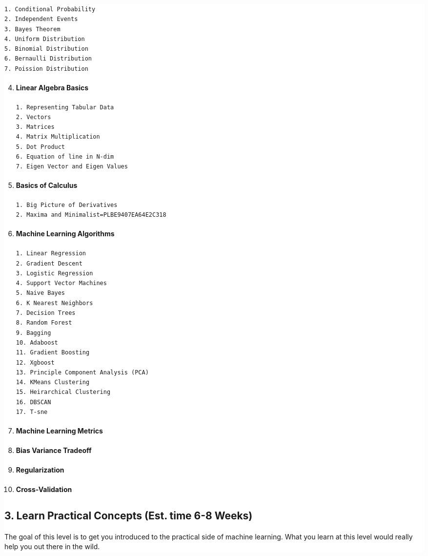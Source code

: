    ```
   1. Conditional Probability
   2. Independent Events
   3. Bayes Theorem
   4. Uniform Distribution
   5. Binomial Distribution
   6. Bernaulli Distribution
   7. Poission Distribution
   ```
4. #### Linear Algebra Basics
   ```
   1. Representing Tabular Data
   2. Vectors
   3. Matrices
   4. Matrix Multiplication
   5. Dot Product
   6. Equation of line in N-dim
   7. Eigen Vector and Eigen Values
   ```
5. #### Basics of Calculus
   ```
   1. Big Picture of Derivatives
   2. Maxima and Minimalist=PLBE9407EA64E2C318
   ```
6. #### Machine Learning Algorithms
   ```
   1. Linear Regression
   2. Gradient Descent
   3. Logistic Regression
   4. Support Vector Machines
   5. Naive Bayes
   6. K Nearest Neighbors
   7. Decision Trees
   8. Random Forest
   9. Bagging
   10. Adaboost
   11. Gradient Boosting
   12. Xgboost
   13. Principle Component Analysis (PCA)
   14. KMeans Clustering
   15. Heirarchical Clustering
   16. DBSCAN
   17. T-sne
   ```
7. #### Machine Learning Metrics
8. #### Bias Variance Tradeoff
9. #### Regularization
10. #### Cross-Validation

## 3. Learn Practical Concepts (Est. time 6-8 Weeks)

The goal of this level is to get you introduced to the practical side of machine learning. What you learn at this level would really help you out there in the wild.
